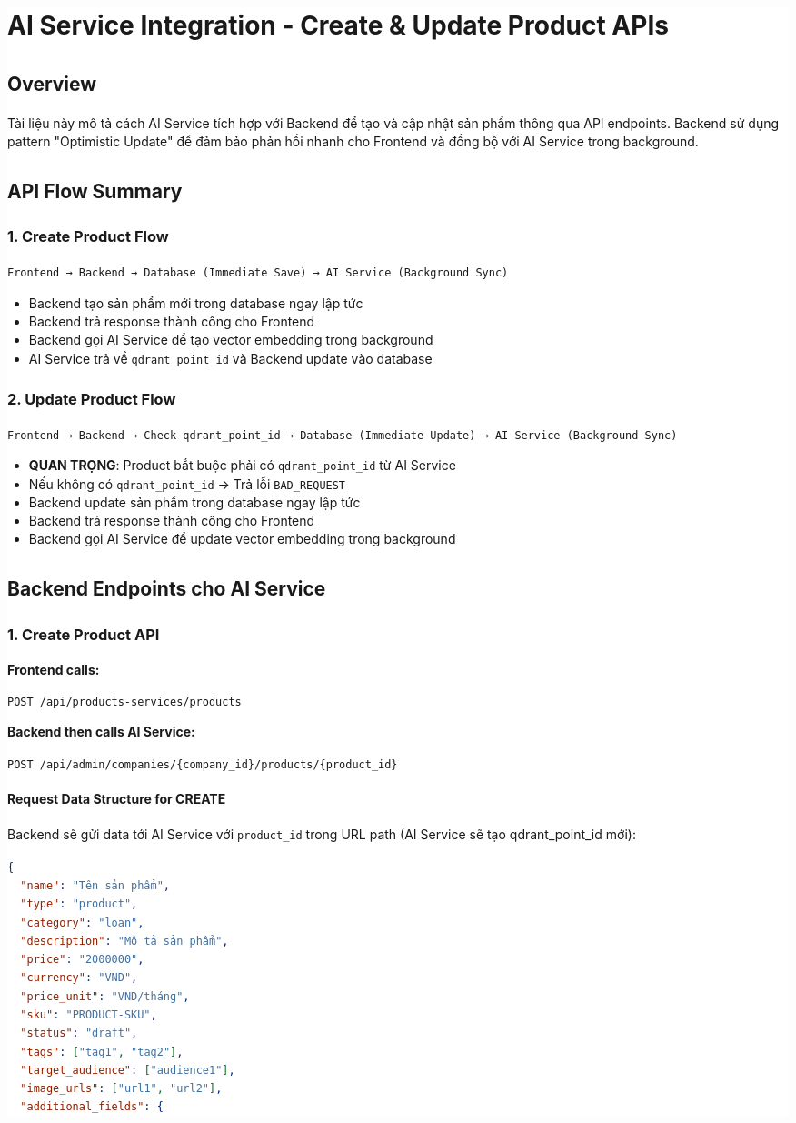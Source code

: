 # AI Service Integration - Create & Update Product APIs

## Overview
Tài liệu này mô tả cách AI Service tích hợp với Backend để tạo và cập nhật sản phẩm thông qua API endpoints. Backend sử dụng pattern "Optimistic Update" để đảm bảo phản hồi nhanh cho Frontend và đồng bộ với AI Service trong background.

## API Flow Summary

### 1. Create Product Flow
```
Frontend → Backend → Database (Immediate Save) → AI Service (Background Sync)
```
- Backend tạo sản phẩm mới trong database ngay lập tức
- Backend trả response thành công cho Frontend
- Backend gọi AI Service để tạo vector embedding trong background
- AI Service trả về `qdrant_point_id` và Backend update vào database

### 2. Update Product Flow  
```
Frontend → Backend → Check qdrant_point_id → Database (Immediate Update) → AI Service (Background Sync)
```
- **QUAN TRỌNG**: Product bắt buộc phải có `qdrant_point_id` từ AI Service
- Nếu không có `qdrant_point_id` → Trả lỗi `BAD_REQUEST`
- Backend update sản phẩm trong database ngay lập tức
- Backend trả response thành công cho Frontend  
- Backend gọi AI Service để update vector embedding trong background

## Backend Endpoints cho AI Service

### 1. Create Product API

**Frontend calls:**
```
POST /api/products-services/products
```

**Backend then calls AI Service:**
```
POST /api/admin/companies/{company_id}/products/{product_id}
```

#### Request Data Structure for CREATE
Backend sẽ gửi data tới AI Service với `product_id` trong URL path (AI Service sẽ tạo qdrant_point_id mới):

```json
{
  "name": "Tên sản phẩm",
  "type": "product",
  "category": "loan", 
  "description": "Mô tả sản phẩm",
  "price": "2000000",
  "currency": "VND",
  "price_unit": "VND/tháng",
  "sku": "PRODUCT-SKU",
  "status": "draft",
  "tags": ["tag1", "tag2"],
  "target_audience": ["audience1"],
  "image_urls": ["url1", "url2"],
  "additional_fields": {
```
